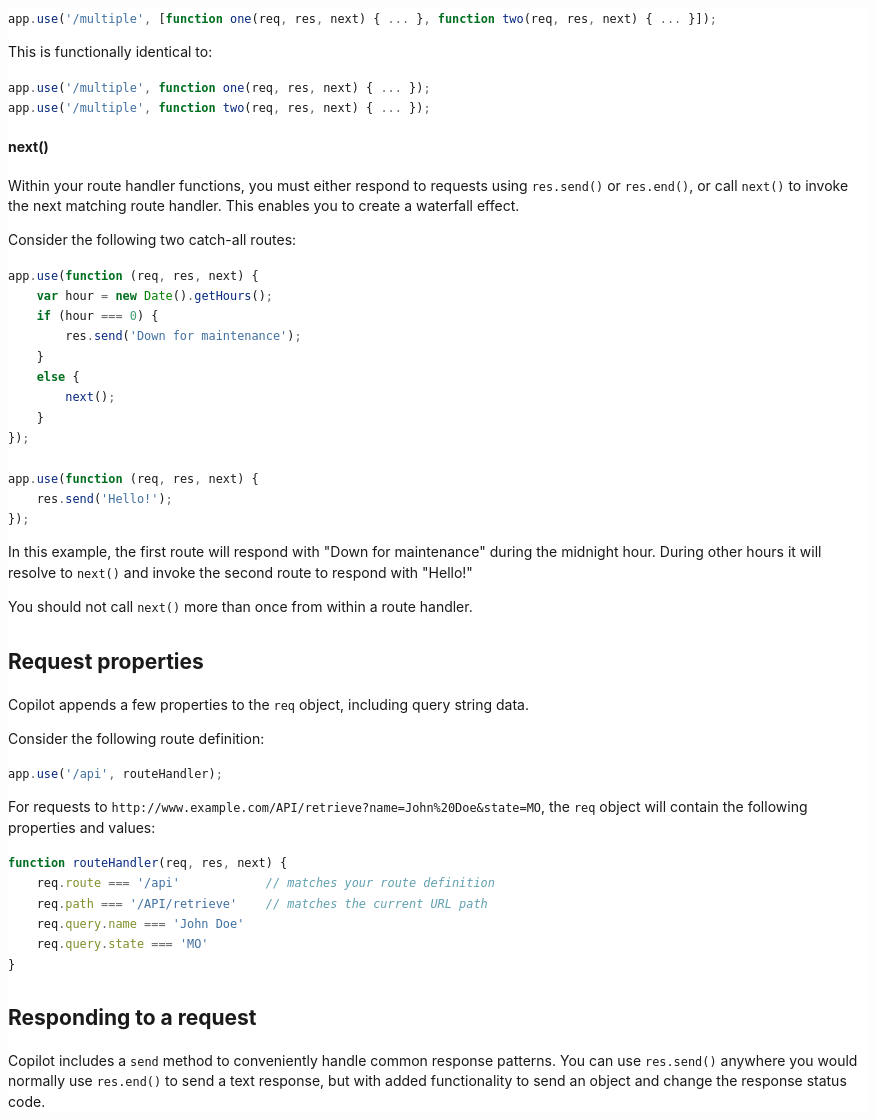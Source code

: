 ```js
app.use('/multiple', [function one(req, res, next) { ... }, function two(req, res, next) { ... }]);
```

This is functionally identical to:
```js
app.use('/multiple', function one(req, res, next) { ... });
app.use('/multiple', function two(req, res, next) { ... });
```

#### next()
Within your route handler functions, you must either respond to requests using `res.send()` or `res.end()`, or call `next()` to invoke the next matching route handler. This enables you to create a waterfall effect.

Consider the following two catch-all routes:
```js
app.use(function (req, res, next) {
	var hour = new Date().getHours();
	if (hour === 0) {
		res.send('Down for maintenance');
	}
	else {
		next();
	}
});

app.use(function (req, res, next) {
	res.send('Hello!');
});
```
In this example, the first route will respond with "Down for maintenance" during the midnight hour. During other hours it will resolve to `next()` and invoke the second route to respond with "Hello!"

You should not call `next()` more than once from within a route handler.

## Request properties
Copilot appends a few properties to the `req` object, including query string data.

Consider the following route definition:
```js
app.use('/api', routeHandler);
```
For requests to `http://www.example.com/API/retrieve?name=John%20Doe&state=MO`, the `req` object will contain the following properties and values:
```js
function routeHandler(req, res, next) {
	req.route === '/api' 			// matches your route definition
	req.path === '/API/retrieve'	// matches the current URL path
	req.query.name === 'John Doe'
	req.query.state === 'MO'
}
```

## Responding to a request
Copilot includes a `send` method to conveniently handle common response patterns. You can use `res.send()` anywhere you would normally use `res.end()` to send a text response, but with added functionality to send an object and change the response status code.
